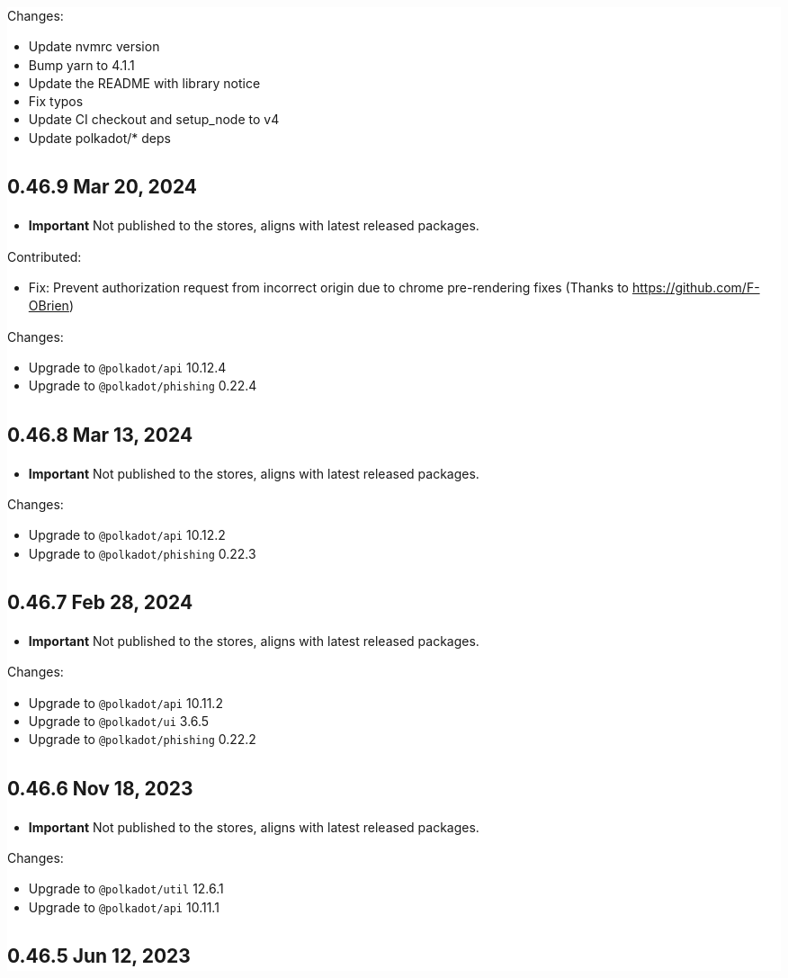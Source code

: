 Changes:

- Update nvmrc version
- Bump yarn to 4.1.1
- Update the README with library notice
- Fix typos
- Update CI checkout and setup_node to v4
- Update polkadot/* deps


## 0.46.9 Mar 20, 2024

- **Important** Not published to the stores, aligns with latest released packages.

Contributed:

- Fix: Prevent authorization request from incorrect origin due to chrome pre-rendering fixes (Thanks to https://github.com/F-OBrien)

Changes:

- Upgrade to `@polkadot/api` 10.12.4
- Upgrade to `@polkadot/phishing` 0.22.4


## 0.46.8 Mar 13, 2024

- **Important** Not published to the stores, aligns with latest released packages.

Changes:

- Upgrade to `@polkadot/api` 10.12.2
- Upgrade to `@polkadot/phishing` 0.22.3


## 0.46.7 Feb 28, 2024

- **Important** Not published to the stores, aligns with latest released packages.

Changes:

- Upgrade to `@polkadot/api` 10.11.2
- Upgrade to `@polkadot/ui` 3.6.5
- Upgrade to `@polkadot/phishing` 0.22.2


## 0.46.6 Nov 18, 2023

- **Important** Not published to the stores, aligns with latest released packages.

Changes:

- Upgrade to `@polkadot/util` 12.6.1
- Upgrade to `@polkadot/api` 10.11.1


## 0.46.5 Jun 12, 2023
